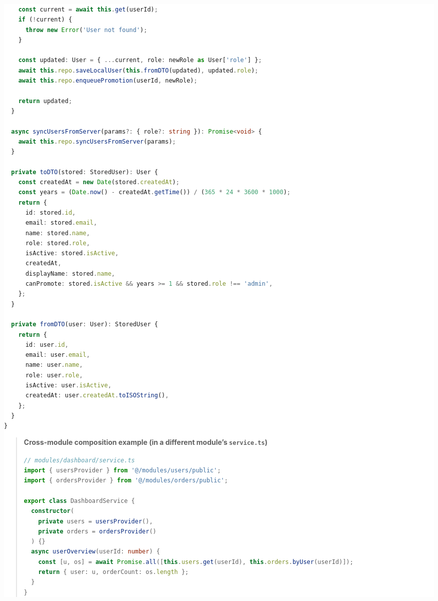 ```ts
    const current = await this.get(userId);
    if (!current) {
      throw new Error('User not found');
    }

    const updated: User = { ...current, role: newRole as User['role'] };
    await this.repo.saveLocalUser(this.fromDTO(updated), updated.role);
    await this.repo.enqueuePromotion(userId, newRole);

    return updated;
  }

  async syncUsersFromServer(params?: { role?: string }): Promise<void> {
    await this.repo.syncUsersFromServer(params);
  }

  private toDTO(stored: StoredUser): User {
    const createdAt = new Date(stored.createdAt);
    const years = (Date.now() - createdAt.getTime()) / (365 * 24 * 3600 * 1000);
    return {
      id: stored.id,
      email: stored.email,
      name: stored.name,
      role: stored.role,
      isActive: stored.isActive,
      createdAt,
      displayName: stored.name,
      canPromote: stored.isActive && years >= 1 && stored.role !== 'admin',
    };
  }

  private fromDTO(user: User): StoredUser {
    return {
      id: user.id,
      email: user.email,
      name: user.name,
      role: user.role,
      isActive: user.isActive,
      createdAt: user.createdAt.toISOString(),
    };
  }
}
```

> **Cross-module composition example (in a different module’s `service.ts`)**
>
> ```ts
> // modules/dashboard/service.ts
> import { usersProvider } from '@/modules/users/public';
> import { ordersProvider } from '@/modules/orders/public';
>
> export class DashboardService {
>   constructor(
>     private users = usersProvider(),
>     private orders = ordersProvider()
>   ) {}
>   async userOverview(userId: number) {
>     const [u, os] = await Promise.all([this.users.get(userId), this.orders.byUser(userId)]);
>     return { user: u, orderCount: os.length };
>   }
> }
> ```
